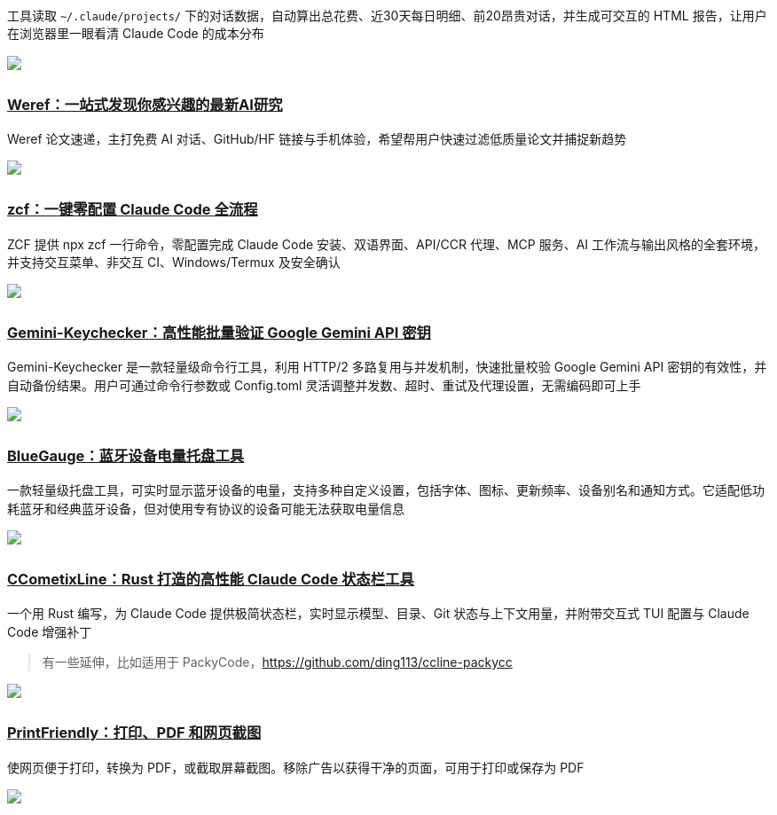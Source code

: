 工具读取 `~/.claude/projects/` 下的对话数据，自动算出总花费、近30天每日明细、前20昂贵对话，并生成可交互的 HTML 报告，让用户在浏览器里一眼看清 Claude Code 的成本分布

![](https://i.imgur.com/wlDXUTF.png)

### [Weref：一站式发现你感兴趣的最新AI研究](https://www.weref.cn/news)

Weref 论文速递，主打免费 AI 对话、GitHub/HF 链接与手机体验，希望帮用户快速过滤低质量论文并捕捉新趋势

![](https://i.imgur.com/ObkMW5s.png)

### [zcf：一键零配置 Claude Code 全流程](https://github.com/UfoMiao/zcf)

ZCF 提供 npx zcf 一行命令，零配置完成 Claude Code 安装、双语界面、API/CCR 代理、MCP 服务、AI 工作流与输出风格的全套环境，并支持交互菜单、非交互 CI、Windows/Termux 及安全确认

![](https://i.imgur.com/r7oCWQ1.png)

### [Gemini-Keychecker：高性能批量验证 Google Gemini API 密钥](https://github.com/Yoo1tic/Gemini-Keychecker)

Gemini-Keychecker 是一款轻量级命令行工具，利用 HTTP/2 多路复用与并发机制，快速批量校验 Google Gemini API 密钥的有效性，并自动备份结果。用户可通过命令行参数或 Config.toml 灵活调整并发数、超时、重试及代理设置，无需编码即可上手

![](https://i.imgur.com/NlMZCMC.png)

### [BlueGauge：蓝牙设备电量托盘工具](https://github.com/iKineticate/BlueGauge)

一款轻量级托盘工具，可实时显示蓝牙设备的电量，支持多种自定义设置，包括字体、图标、更新频率、设备别名和通知方式。它适配低功耗蓝牙和经典蓝牙设备，但对使用专有协议的设备可能无法获取电量信息

![](https://i.imgur.com/Vjm5PAh.png)

### [CCometixLine：Rust 打造的高性能 Claude Code 状态栏工具](https://github.com/Haleclipse/CCometixLine)

一个用 Rust 编写，为 Claude Code 提供极简状态栏，实时显示模型、目录、Git 状态与上下文用量，并附带交互式 TUI 配置与 Claude Code 增强补丁

> 有一些延伸，比如适用于 PackyCode，https://github.com/ding113/ccline-packycc

![](https://i.imgur.com/6sGpmiQ.png)

### [PrintFriendly：打印、PDF 和网页截图](https://chromewebstore.google.com/detail/printfriendly-%E6%89%93%E5%8D%B0%E3%80%81pdf-%E5%92%8C%E7%BD%91%E9%A1%B5%E6%88%AA/ohlencieiipommannpdfcmfdpjjmeolj)

使网页便于打印，转换为 PDF，或截取屏幕截图。移除广告以获得干净的页面，可用于打印或保存为 PDF

![](https://i.imgur.com/Ey1BY0Z.png)

